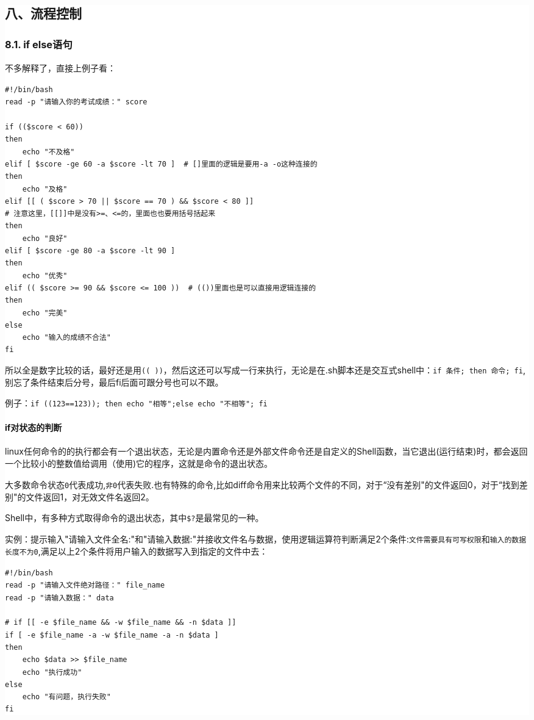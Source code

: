 ## 八、流程控制

### 8.1. if else语句

不多解释了，直接上例子看：

```shell
#!/bin/bash
read -p "请输入你的考试成绩：" score

if (($score < 60))
then 
	echo "不及格"
elif [ $score -ge 60 -a $score -lt 70 ]  # []里面的逻辑是要用-a -o这种连接的
then
	echo "及格"
elif [[ ( $score > 70 || $score == 70 ) && $score < 80 ]]
# 注意这里，[[]]中是没有>=、<=的，里面也也要用括号括起来
then 
	echo "良好"
elif [ $score -ge 80 -a $score -lt 90 ]
then
	echo "优秀"
elif (( $score >= 90 && $score <= 100 ))  # (())里面也是可以直接用逻辑连接的
then
	echo "完美"
else
	echo "输入的成绩不合法"
fi
```

​	所以全是数字比较的话，最好还是用`(( ))`，然后这还可以写成一行来执行，无论是在.sh脚本还是交互式shell中：`if 条件; then 命令; fi`,别忘了条件结束后分号，最后fi后面可跟分号也可以不跟。

例子：`if ((123==123)); then echo "相等";else echo "不相等"; fi` 

#### if对状态的判断

​	linux任何命令的的执行都会有一个退出状态，无论是内置命令还是外部文件命令还是自定义的Shell函数，当它退出(运行结束)时，都会返回一个比较小的整数值给调用（使用)它的程序，这就是命令的退出状态。

​	大多数命令状态`0`代表成功,`非0`代表失败.也有特殊的命令,比如diff命令用来比较两个文件的不同，对于“没有差别"的文件返回0，对于“找到差别"的文件返回1，对无效文件名返回2。

Shell中，有多种方式取得命令的退出状态，其中`$?`是最常见的一种。

​	实例：提示输入"请输入文件全名:"和"请输入数据:"并接收文件名与数据，使用逻辑运算符判断满足2个条件:`文件需要具有可写权限`和`输入的数据长度不为0`,满足以上2个条件将用户输入的数据写入到指定的文件中去：

```shell
#!/bin/bash
read -p "请输入文件绝对路径：" file_name
read -p "请输入数据：" data

# if [[ -e $file_name && -w $file_name && -n $data ]]
if [ -e $file_name -a -w $file_name -a -n $data ]
then
	echo $data >> $file_name
	echo "执行成功"
else
	echo "有问题，执行失败"
fi
```

